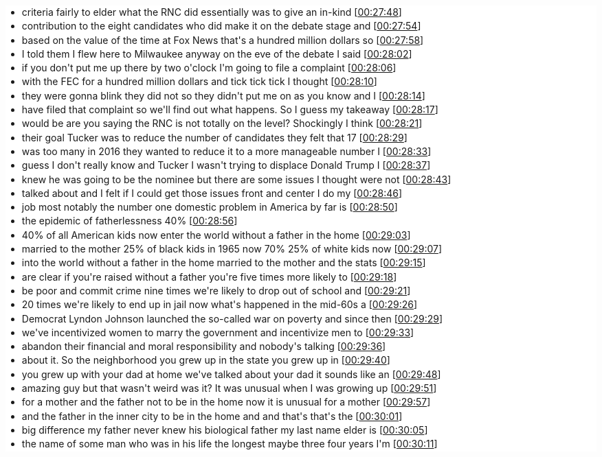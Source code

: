 *  criteria fairly to elder what the RNC did essentially was to give an in-kind [[00:27:48](https://www.youtube.com/watch?v=ZG28ZnNQh6I&t=1668.9599999999998s)]
*  contribution to the eight candidates who did make it on the debate stage and [[00:27:54](https://www.youtube.com/watch?v=ZG28ZnNQh6I&t=1674.48s)]
*  based on the value of the time at Fox News that's a hundred million dollars so [[00:27:58](https://www.youtube.com/watch?v=ZG28ZnNQh6I&t=1678.44s)]
*  I told them I flew here to Milwaukee anyway on the eve of the debate I said [[00:28:02](https://www.youtube.com/watch?v=ZG28ZnNQh6I&t=1682.8s)]
*  if you don't put me up there by two o'clock I'm going to file a complaint [[00:28:06](https://www.youtube.com/watch?v=ZG28ZnNQh6I&t=1686.72s)]
*  with the FEC for a hundred million dollars and tick tick tick I thought [[00:28:10](https://www.youtube.com/watch?v=ZG28ZnNQh6I&t=1690.56s)]
*  they were gonna blink they did not so they didn't put me on as you know and I [[00:28:14](https://www.youtube.com/watch?v=ZG28ZnNQh6I&t=1694.7s)]
*  have filed that complaint so we'll find out what happens. So I guess my takeaway [[00:28:17](https://www.youtube.com/watch?v=ZG28ZnNQh6I&t=1697.92s)]
*  would be are you saying the RNC is not totally on the level? Shockingly I think [[00:28:21](https://www.youtube.com/watch?v=ZG28ZnNQh6I&t=1701.6s)]
*  their goal Tucker was to reduce the number of candidates they felt that 17 [[00:28:29](https://www.youtube.com/watch?v=ZG28ZnNQh6I&t=1709.3999999999999s)]
*  was too many in 2016 they wanted to reduce it to a more manageable number I [[00:28:33](https://www.youtube.com/watch?v=ZG28ZnNQh6I&t=1713.6399999999999s)]
*  guess I don't really know and Tucker I wasn't trying to displace Donald Trump I [[00:28:37](https://www.youtube.com/watch?v=ZG28ZnNQh6I&t=1717.32s)]
*  knew he was going to be the nominee but there are some issues I thought were not [[00:28:43](https://www.youtube.com/watch?v=ZG28ZnNQh6I&t=1723.32s)]
*  talked about and I felt if I could get those issues front and center I do my [[00:28:46](https://www.youtube.com/watch?v=ZG28ZnNQh6I&t=1726.52s)]
*  job most notably the number one domestic problem in America by far is [[00:28:50](https://www.youtube.com/watch?v=ZG28ZnNQh6I&t=1730.2s)]
*  the epidemic of fatherlessness 40% [[00:28:56](https://www.youtube.com/watch?v=ZG28ZnNQh6I&t=1736.0800000000002s)]
*  40% of all American kids now enter the world without a father in the home [[00:29:03](https://www.youtube.com/watch?v=ZG28ZnNQh6I&t=1743.68s)]
*  married to the mother 25% of black kids in 1965 now 70% 25% of white kids now [[00:29:07](https://www.youtube.com/watch?v=ZG28ZnNQh6I&t=1747.88s)]
*  into the world without a father in the home married to the mother and the stats [[00:29:15](https://www.youtube.com/watch?v=ZG28ZnNQh6I&t=1755.64s)]
*  are clear if you're raised without a father you're five times more likely to [[00:29:18](https://www.youtube.com/watch?v=ZG28ZnNQh6I&t=1758.24s)]
*  be poor and commit crime nine times we're likely to drop out of school and [[00:29:21](https://www.youtube.com/watch?v=ZG28ZnNQh6I&t=1761.48s)]
*  20 times we're likely to end up in jail now what's happened in the mid-60s a [[00:29:26](https://www.youtube.com/watch?v=ZG28ZnNQh6I&t=1766.0800000000002s)]
*  Democrat Lyndon Johnson launched the so-called war on poverty and since then [[00:29:29](https://www.youtube.com/watch?v=ZG28ZnNQh6I&t=1769.72s)]
*  we've incentivized women to marry the government and incentivize men to [[00:29:33](https://www.youtube.com/watch?v=ZG28ZnNQh6I&t=1773.56s)]
*  abandon their financial and moral responsibility and nobody's talking [[00:29:36](https://www.youtube.com/watch?v=ZG28ZnNQh6I&t=1776.8s)]
*  about it. So the neighborhood you grew up in the state you grew up in [[00:29:40](https://www.youtube.com/watch?v=ZG28ZnNQh6I&t=1780.1200000000001s)]
*  you grew up with your dad at home we've talked about your dad it sounds like an [[00:29:48](https://www.youtube.com/watch?v=ZG28ZnNQh6I&t=1788.08s)]
*  amazing guy but that wasn't weird was it? It was unusual when I was growing up [[00:29:51](https://www.youtube.com/watch?v=ZG28ZnNQh6I&t=1791.4399999999998s)]
*  for a mother and the father not to be in the home now it is unusual for a mother [[00:29:57](https://www.youtube.com/watch?v=ZG28ZnNQh6I&t=1797.96s)]
*  and the father in the inner city to be in the home and and that's that's the [[00:30:01](https://www.youtube.com/watch?v=ZG28ZnNQh6I&t=1801.84s)]
*  big difference my father never knew his biological father my last name elder is [[00:30:05](https://www.youtube.com/watch?v=ZG28ZnNQh6I&t=1805.84s)]
*  the name of some man who was in his life the longest maybe three four years I'm [[00:30:11](https://www.youtube.com/watch?v=ZG28ZnNQh6I&t=1811.0s)]